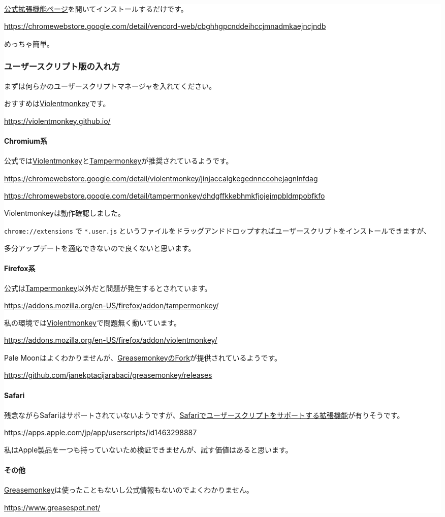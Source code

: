 [公式拡張機能ページ](https://chromewebstore.google.com/detail/vencord-web/cbghhgpcnddeihccjmnadmkaejncjndb)を開いてインストールするだけです。

https://chromewebstore.google.com/detail/vencord-web/cbghhgpcnddeihccjmnadmkaejncjndb

めっちゃ簡単。

### ユーザースクリプト版の入れ方

まずは何らかのユーザースクリプトマネージャを入れてください。

おすすめは[Violentmonkey](https://violentmonkey.github.io/)です。

https://violentmonkey.github.io/

#### Chromium系

公式では[Violentmonkey](https://chromewebstore.google.com/detail/violentmonkey/jinjaccalgkegednnccohejagnlnfdag)と[Tampermonkey](https://chromewebstore.google.com/detail/tampermonkey/dhdgffkkebhmkfjojejmpbldmpobfkfo)が推奨されているようです。

https://chromewebstore.google.com/detail/violentmonkey/jinjaccalgkegednnccohejagnlnfdag

https://chromewebstore.google.com/detail/tampermonkey/dhdgffkkebhmkfjojejmpbldmpobfkfo

Violentmonkeyは動作確認しました。

`chrome://extensions` で `*.user.js` というファイルをドラッグアンドドロップすればユーザースクリプトをインストールできますが、

多分アップデートを適応できないので良くないと思います。

#### Firefox系

公式は[Tampermonkey](https://addons.mozilla.org/en-US/firefox/addon/tampermonkey/)以外だと問題が発生するとされています。

https://addons.mozilla.org/en-US/firefox/addon/tampermonkey/

私の環境では[Violentmonkey](https://addons.mozilla.org/en-US/firefox/addon/violentmonkey/)で問題無く動いています。

https://addons.mozilla.org/en-US/firefox/addon/violentmonkey/

Pale Moonはよくわかりませんが、[GreasemonkeyのFork](https://github.com/janekptacijarabaci/greasemonkey/releases)が提供されているようです。

https://github.com/janekptacijarabaci/greasemonkey/releases

#### Safari

残念ながらSafariはサポートされていないようですが、[Safariでユーザースクリプトをサポートする拡張機能](https://apps.apple.com/jp/app/userscripts/id1463298887)が有りそうです。

https://apps.apple.com/jp/app/userscripts/id1463298887

私はApple製品を一つも持っていないため検証できませんが、試す価値はあると思います。

#### その他

[Greasemonkey](https://www.greasespot.net/)は使ったこともないし公式情報もないのでよくわかりません。

https://www.greasespot.net/
